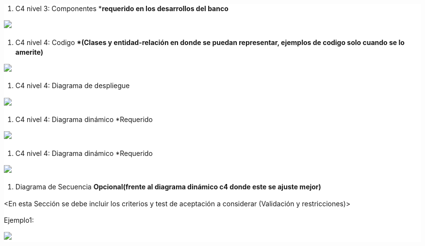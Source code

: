 






1. C4 nivel 3: Componentes \***requerido en los desarrollos del banco**

![](Aspose.Words.64e9ecfc-e8f7-4dd0-a025-6675f154db2b.007.png)







1. C4 nivel 4: Codigo **\*(Clases y entidad-relación en donde se puedan representar, ejemplos de codigo solo cuando se lo amerite)**

![](Aspose.Words.64e9ecfc-e8f7-4dd0-a025-6675f154db2b.006.png)








1. C4 nivel 4: Diagrama de despliegue 

![](Aspose.Words.64e9ecfc-e8f7-4dd0-a025-6675f154db2b.006.png)






1. C4 nivel 4: Diagrama dinámico \*Requerido

![](Aspose.Words.64e9ecfc-e8f7-4dd0-a025-6675f154db2b.006.png)







1. C4 nivel 4: Diagrama dinámico \*Requerido

![](Aspose.Words.64e9ecfc-e8f7-4dd0-a025-6675f154db2b.006.png)







1. Diagrama de Secuencia  **Opcional(frente al diagrama dinámico c4 donde este se ajuste mejor)**

<En esta Sección se debe incluir los criterios y test de aceptación a considerar (Validación y restricciones)>

Ejemplo1: 

![](Aspose.Words.64e9ecfc-e8f7-4dd0-a025-6675f154db2b.008.png)






